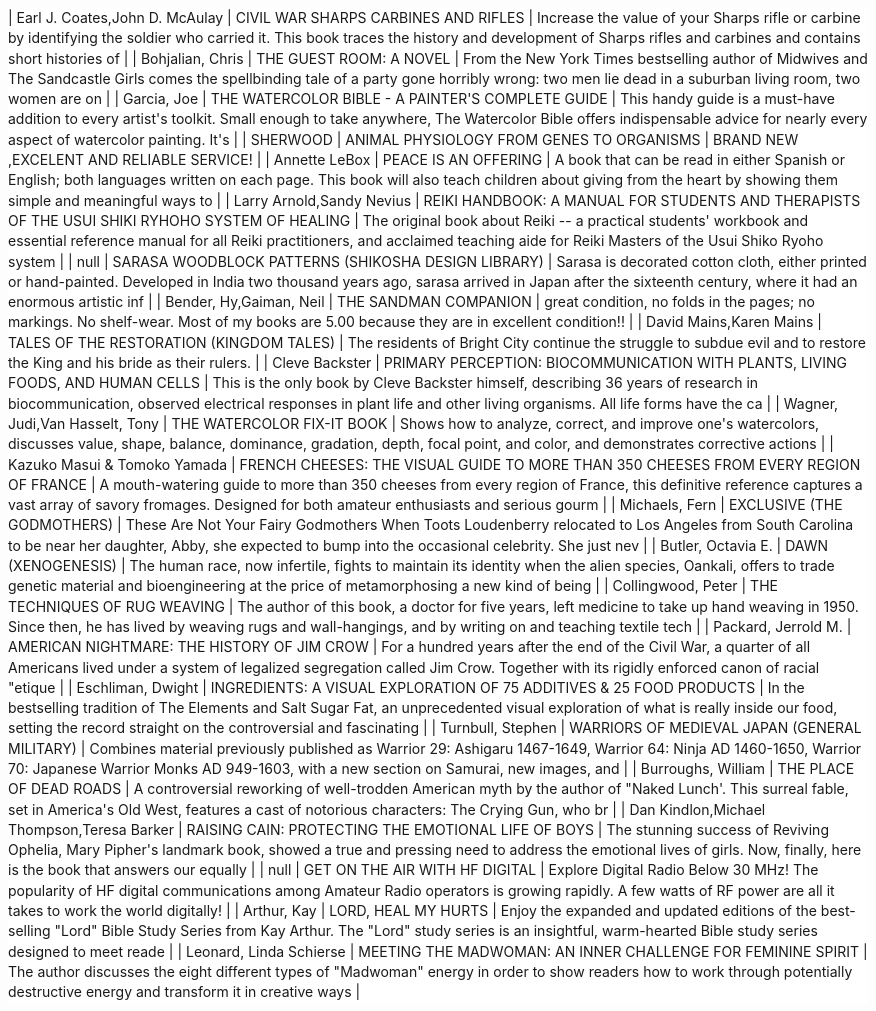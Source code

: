 | Earl J. Coates,John D. McAulay | CIVIL WAR SHARPS CARBINES AND RIFLES | Increase the value of your Sharps rifle or carbine by identifying the soldier who carried it. This book traces the history and development of Sharps rifles and carbines and contains short histories of |
| Bohjalian, Chris | THE GUEST ROOM: A NOVEL | From the New York Times bestselling author of Midwives and The Sandcastle Girls comes the spellbinding tale of a party gone horribly wrong: two men lie dead in a suburban living room, two women are on |
| Garcia, Joe | THE WATERCOLOR BIBLE - A PAINTER'S COMPLETE GUIDE | This handy guide is a must-have addition to every artist's toolkit. Small enough to take anywhere, The Watercolor Bible offers indispensable advice for nearly every aspect of watercolor painting. It's |
| SHERWOOD | ANIMAL PHYSIOLOGY FROM GENES TO ORGANISMS | BRAND NEW ,EXCELENT AND RELIABLE SERVICE! |
| Annette LeBox | PEACE IS AN OFFERING | A book that can be read in either Spanish or English; both languages written on each page. This book will also teach children about giving from the heart by showing them simple and meaningful ways to  |
| Larry Arnold,Sandy Nevius | REIKI HANDBOOK: A MANUAL FOR STUDENTS AND THERAPISTS OF THE USUI SHIKI RYHOHO SYSTEM OF HEALING | The original book about Reiki -- a practical students' workbook and essential reference manual for all Reiki practitioners, and acclaimed teaching aide for Reiki Masters of the Usui Shiko Ryoho system |
| null | SARASA WOODBLOCK PATTERNS (SHIKOSHA DESIGN LIBRARY) |  Sarasa is decorated cotton cloth, either printed or hand-painted. Developed in India two thousand years ago, sarasa arrived in Japan after the sixteenth century, where it had an enormous artistic inf |
| Bender, Hy,Gaiman, Neil | THE SANDMAN COMPANION | great condition, no folds in the pages; no markings. No shelf-wear. Most of my books are 5.00 because they are in excellent condition!! |
| David Mains,Karen Mains | TALES OF THE RESTORATION (KINGDOM TALES) | The residents of Bright City continue the struggle to subdue evil and to restore the King and his bride as their rulers. |
| Cleve Backster | PRIMARY PERCEPTION: BIOCOMMUNICATION WITH PLANTS, LIVING FOODS, AND HUMAN CELLS | This is the only book by Cleve Backster himself, describing 36 years of research in biocommunication, observed electrical responses in plant life and other living organisms. All life forms have the ca |
| Wagner, Judi,Van Hasselt, Tony | THE WATERCOLOR FIX-IT BOOK | Shows how to analyze, correct, and improve one's watercolors, discusses value, shape, balance, dominance, gradation, depth, focal point, and color, and demonstrates corrective actions |
| Kazuko Masui &amp; Tomoko Yamada | FRENCH CHEESES: THE VISUAL GUIDE TO MORE THAN 350 CHEESES FROM EVERY REGION OF FRANCE | A mouth-watering guide to more than 350 cheeses from every region of France, this definitive reference captures a vast array of savory fromages. Designed for both amateur enthusiasts and serious gourm |
| Michaels, Fern | EXCLUSIVE (THE GODMOTHERS) | These Are Not Your Fairy Godmothers  When Toots Loudenberry relocated to Los Angeles from South Carolina to be near her daughter, Abby, she expected to bump into the occasional celebrity. She just nev |
| Butler, Octavia E. | DAWN (XENOGENESIS) | The human race, now infertile, fights to maintain its identity when the alien species, Oankali, offers to trade genetic material and bioengineering at the price of metamorphosing a new kind of being |
| Collingwood, Peter | THE TECHNIQUES OF RUG WEAVING | The author of this book, a doctor for five years, left medicine to take up hand weaving in 1950. Since then, he has lived by weaving rugs and wall-hangings, and by writing on and teaching textile tech |
| Packard, Jerrold M. | AMERICAN NIGHTMARE: THE HISTORY OF JIM CROW | For a hundred years after the end of the Civil War, a quarter of all Americans lived under a system of legalized segregation called Jim Crow. Together with its rigidly enforced canon of racial "etique |
| Eschliman, Dwight | INGREDIENTS: A VISUAL EXPLORATION OF 75 ADDITIVES &AMP; 25 FOOD PRODUCTS | In the bestselling tradition of The Elements and Salt Sugar Fat, an unprecedented visual exploration of what is really inside our food, setting the record straight on the controversial and fascinating |
| Turnbull, Stephen | WARRIORS OF MEDIEVAL JAPAN (GENERAL MILITARY) | Combines material previously published as Warrior 29: Ashigaru 1467-1649, Warrior 64: Ninja AD 1460-1650, Warrior 70: Japanese Warrior Monks AD 949-1603, with a new section on Samurai, new images, and |
| Burroughs, William | THE PLACE OF DEAD ROADS |  A controversial reworking of well-trodden American myth by the author of "Naked Lunch'.  This surreal fable, set in America's Old West, features a cast of notorious characters: The Crying Gun, who br |
| Dan Kindlon,Michael Thompson,Teresa Barker | RAISING CAIN: PROTECTING THE EMOTIONAL LIFE OF BOYS | The stunning success of Reviving Ophelia, Mary Pipher's landmark book, showed a true and pressing need to address the emotional lives of girls. Now, finally, here is the book that answers our equally  |
| null | GET ON THE AIR WITH HF DIGITAL | Explore Digital Radio Below 30 MHz! The popularity of HF digital communications among Amateur Radio operators is growing rapidly. A few watts of RF power are all it takes to work the world digitally!  |
| Arthur, Kay | LORD, HEAL MY HURTS | Enjoy the expanded and updated editions of the best-selling "Lord" Bible Study Series from Kay Arthur.  The "Lord" study series is an insightful, warm-hearted Bible study series designed to meet reade |
| Leonard, Linda Schierse | MEETING THE MADWOMAN: AN INNER CHALLENGE FOR FEMININE SPIRIT | The author discusses the eight different types of "Madwoman" energy in order to show readers how to work through potentially destructive energy and transform it in creative ways |